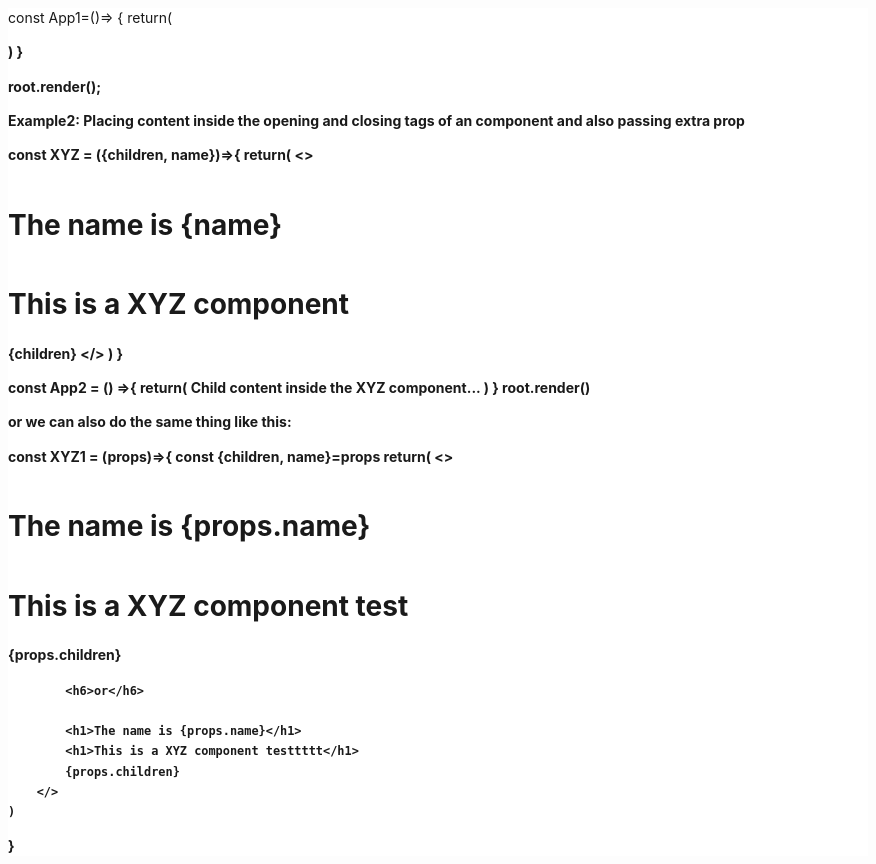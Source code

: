 const App1=()=>
{
    return(
        <div>
            <ABC>
                <A/>
                <B/>
            </ABC>
        </div>
    )
}

root.render(<App1/>);

Example2: Placing content inside the opening and closing tags of an component and also passing extra prop

const XYZ = ({children, name})=>{
    return(
        <>
            <h1>The name is {name}</h1>
            <h1>This is a XYZ component</h1>
            {children}
        </>
    )
}

const App2 = () =>{
    return(
        <XYZ name="dummy">
            Child content inside the XYZ component...
        </XYZ>
    )
}
root.render(<App2></App2>)

or we can also do the same thing like this:

const XYZ1 = (props)=>{
    const {children, name}=props
    return(
        <>
            <h1>The name is {props.name}</h1>
            <h1>This is a XYZ component test</h1>
            {props.children}

            <h6>or</h6>

            <h1>The name is {props.name}</h1>
            <h1>This is a XYZ component testtttt</h1>
            {props.children}
        </>
    )
}
